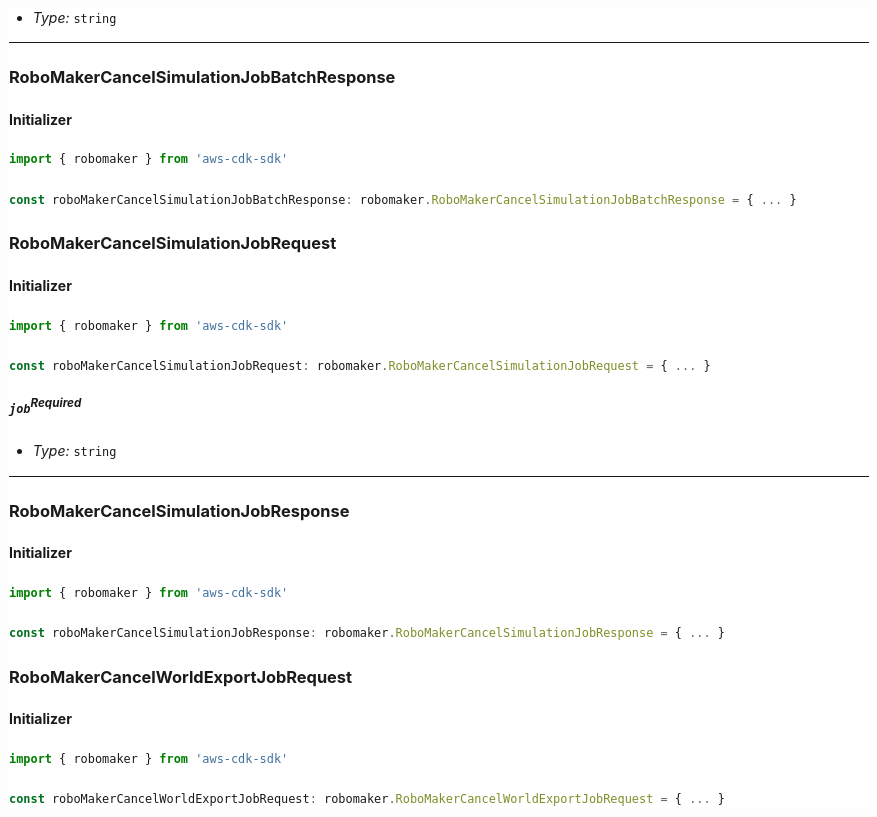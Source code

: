 - *Type:* `string`

---

### RoboMakerCancelSimulationJobBatchResponse <a name="aws-cdk-sdk.robomaker.RoboMakerCancelSimulationJobBatchResponse"></a>

#### Initializer <a name="[object Object].Initializer"></a>

```typescript
import { robomaker } from 'aws-cdk-sdk'

const roboMakerCancelSimulationJobBatchResponse: robomaker.RoboMakerCancelSimulationJobBatchResponse = { ... }
```

### RoboMakerCancelSimulationJobRequest <a name="aws-cdk-sdk.robomaker.RoboMakerCancelSimulationJobRequest"></a>

#### Initializer <a name="[object Object].Initializer"></a>

```typescript
import { robomaker } from 'aws-cdk-sdk'

const roboMakerCancelSimulationJobRequest: robomaker.RoboMakerCancelSimulationJobRequest = { ... }
```

##### `job`<sup>Required</sup> <a name="aws-cdk-sdk.robomaker.RoboMakerCancelSimulationJobRequest.property.job"></a>

- *Type:* `string`

---

### RoboMakerCancelSimulationJobResponse <a name="aws-cdk-sdk.robomaker.RoboMakerCancelSimulationJobResponse"></a>

#### Initializer <a name="[object Object].Initializer"></a>

```typescript
import { robomaker } from 'aws-cdk-sdk'

const roboMakerCancelSimulationJobResponse: robomaker.RoboMakerCancelSimulationJobResponse = { ... }
```

### RoboMakerCancelWorldExportJobRequest <a name="aws-cdk-sdk.robomaker.RoboMakerCancelWorldExportJobRequest"></a>

#### Initializer <a name="[object Object].Initializer"></a>

```typescript
import { robomaker } from 'aws-cdk-sdk'

const roboMakerCancelWorldExportJobRequest: robomaker.RoboMakerCancelWorldExportJobRequest = { ... }
```
